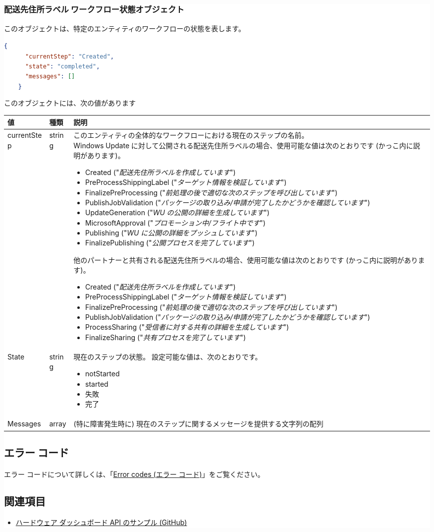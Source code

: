 ### <a name="shipping-label-workflow-status-object"></a>配送先住所ラベル ワークフロー状態オブジェクト

このオブジェクトは、特定のエンティティのワークフローの状態を表します。

```json
{
      "currentStep": "Created",
      "state": "completed",
      "messages": []
    }
```

このオブジェクトには、次の値があります

| 値 | 種類 | 説明 |
|:--|:--|:--|
| currentStep | string | このエンティティの全体的なワークフローにおける現在のステップの名前。 <br>Windows Update に対して公開される配送先住所ラベルの場合、使用可能な値は次のとおりです (かっこ内に説明があります)。<ul><li>Created ("*配送先住所ラベルを作成しています*")</li><li>PreProcessShippingLabel ("*ターゲット情報を検証しています*")</li><li>FinalizePreProcessing ("*前処理の後で適切な次のステップを呼び出しています*")</li><li>PublishJobValidation ("*パッケージの取り込み/申請が完了したかどうかを確認しています*")</li><li>UpdateGeneration ("*WU の公開の詳細を生成しています*")</li><li>MicrosoftApproval ("*プロモーション中/フライト中です*")</li><li>Publishing ("*WU に公開の詳細をプッシュしています*")</li><li>FinalizePublishing ("*公開プロセスを完了しています*")</li></ul> 他のパートナーと共有される配送先住所ラベルの場合、使用可能な値は次のとおりです (かっこ内に説明があります)。 <ul><li>Created ("*配送先住所ラベルを作成しています*")</li><li>PreProcessShippingLabel ("*ターゲット情報を検証しています*")</li><li>FinalizePreProcessing ("*前処理の後で適切な次のステップを呼び出しています*")</li><li>PublishJobValidation ("*パッケージの取り込み/申請が完了したかどうかを確認しています*")</li><li>ProcessSharing ("*受信者に対する共有の詳細を生成しています*")</li><li>FinalizeSharing ("*共有プロセスを完了しています*")</li></ul>|
| State | string | 現在のステップの状態。 設定可能な値は、次のとおりです。<ul><li>notStarted</li><li>started</li><li>失敗</li><li>完了</li></ul> |
| Messages | array | (特に障害発生時に) 現在のステップに関するメッセージを提供する文字列の配列 |

## <a name="error-codes"></a>エラー コード

エラー コードについて詳しくは、「[Error codes (エラー コード)](get-product-data.md#error-codes)」をご覧ください。

## <a name="see-also"></a>関連項目

- [ハードウェア ダッシュボード API のサンプル (GitHub)](https://aka.ms/hpc_async_api_samples)
